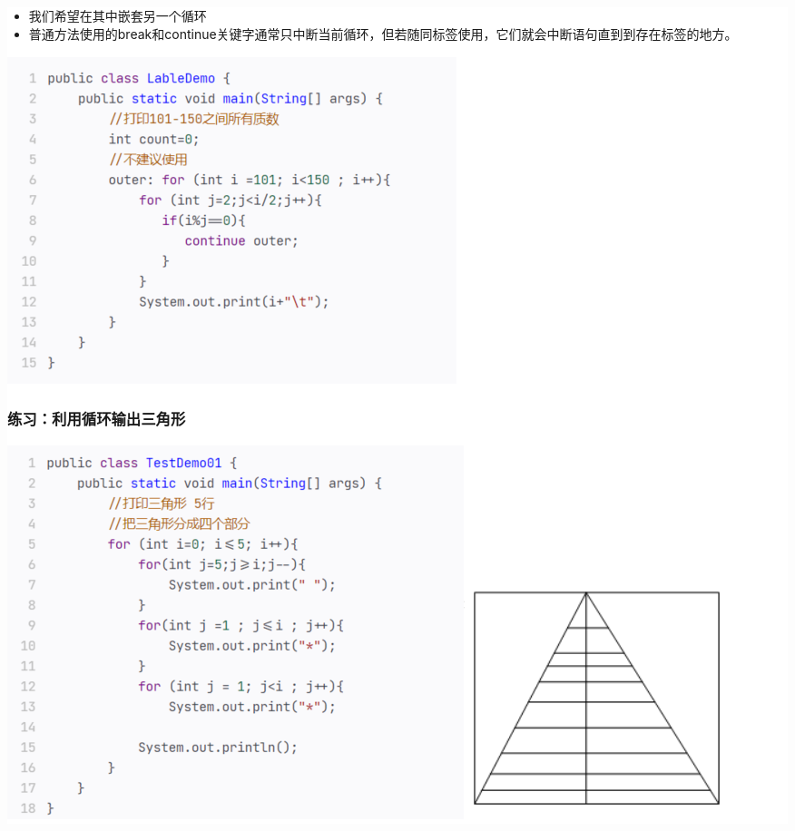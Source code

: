 - 我们希望在其中嵌套另一个循环
- 普通方法使用的break和continue关键字通常只中断当前循环，但若随同标签使用，它们就会中断语句直到到存在标签的地方。

![img](./assets/Java-基础-狂神/19d8c5d8516c67384f749a47c160c2de.png)

### 练习：利用循环输出三角形

![img](./assets/Java-基础-狂神/e53df6ead16427d57378e7d624213ce9.png)![img](./assets/Java-基础-狂神/45692c55d7f9c9e8c250cf748981ade1.png)
